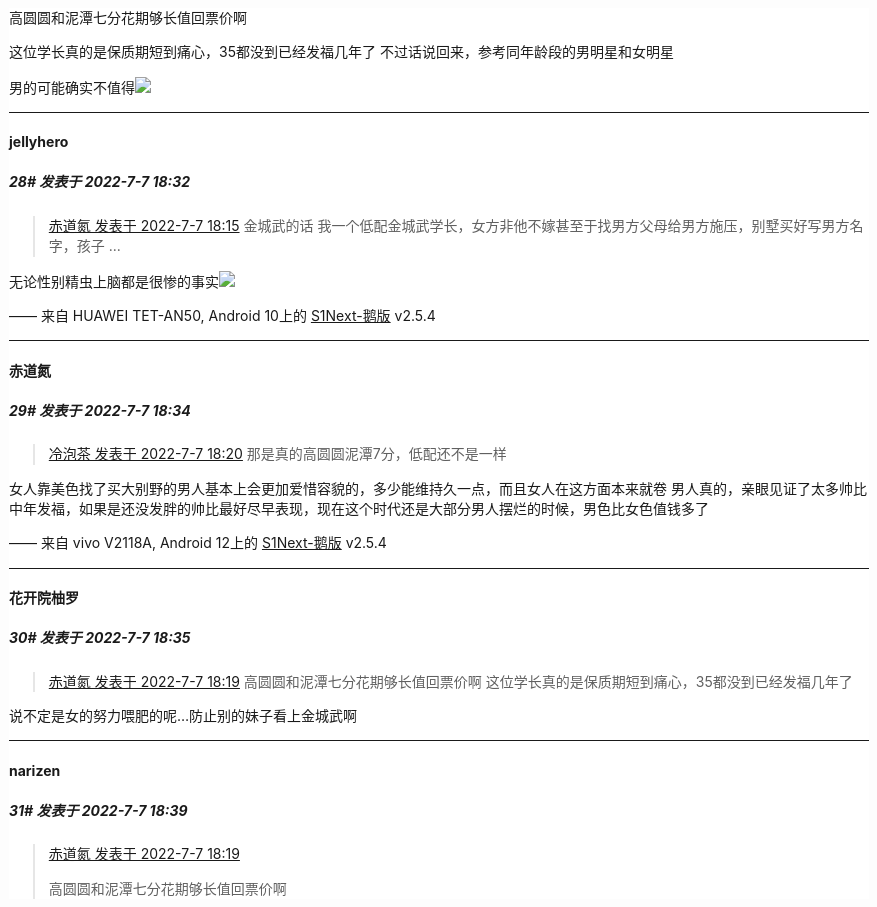 高圆圆和泥潭七分花期够长值回票价啊

这位学长真的是保质期短到痛心，35都没到已经发福几年了</blockquote>
不过话说回来，参考同年龄段的男明星和女明星

男的可能确实不值得<img src="https://static.saraba1st.com/image/smiley/face2017/148.png" referrerpolicy="no-referrer">

*****

####  jellyhero  
##### 28#       发表于 2022-7-7 18:32

<blockquote><a href="httphttps://bbs.saraba1st.com/2b/forum.php?mod=redirect&amp;goto=findpost&amp;pid=56562705&amp;ptid=2079871" target="_blank">赤道氮 发表于 2022-7-7 18:15</a>
金城武的话
我一个低配金城武学长，女方非他不嫁甚至于找男方父母给男方施压，别墅买好写男方名字，孩子 ...</blockquote>
无论性别精虫上脑都是很惨的事实<img src="https://static.saraba1st.com/image/smiley/face2017/003.png" referrerpolicy="no-referrer">

—— 来自 HUAWEI TET-AN50, Android 10上的 [S1Next-鹅版](https://github.com/ykrank/S1-Next/releases) v2.5.4

*****

####  赤道氮  
##### 29#       发表于 2022-7-7 18:34

<blockquote><a href="httphttps://bbs.saraba1st.com/2b/forum.php?mod=redirect&amp;goto=findpost&amp;pid=56562764&amp;ptid=2079871" target="_blank">冷泡茶 发表于 2022-7-7 18:20</a>
那是真的高圆圆泥潭7分，低配还不是一样</blockquote>
女人靠美色找了买大别野的男人基本上会更加爱惜容貌的，多少能维持久一点，而且女人在这方面本来就卷
男人真的，亲眼见证了太多帅比中年发福，如果是还没发胖的帅比最好尽早表现，现在这个时代还是大部分男人摆烂的时候，男色比女色值钱多了

—— 来自 vivo V2118A, Android 12上的 [S1Next-鹅版](https://github.com/ykrank/S1-Next/releases) v2.5.4

*****

####  花开院柚罗  
##### 30#       发表于 2022-7-7 18:35

<blockquote><a href="httphttps://bbs.saraba1st.com/2b/forum.php?mod=redirect&amp;goto=findpost&amp;pid=56562752&amp;ptid=2079871" target="_blank">赤道氮 发表于 2022-7-7 18:19</a>
高圆圆和泥潭七分花期够长值回票价啊
这位学长真的是保质期短到痛心，35都没到已经发福几年了</blockquote>
说不定是女的努力喂肥的呢…防止别的妹子看上金城武啊



*****

####  narizen  
##### 31#       发表于 2022-7-7 18:39

<blockquote><a href="httphttps://bbs.saraba1st.com/2b/forum.php?mod=redirect&amp;goto=findpost&amp;pid=56562752&amp;ptid=2079871" target="_blank">赤道氮 发表于 2022-7-7 18:19</a>

高圆圆和泥潭七分花期够长值回票价啊
